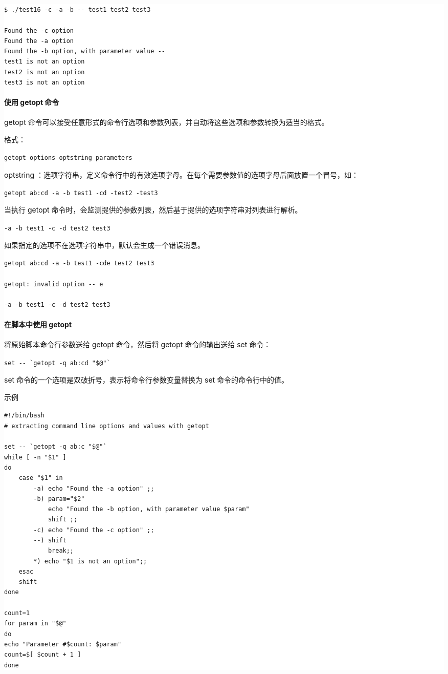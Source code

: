     $ ./test16 -c -a -b -- test1 test2 test3

    Found the -c option
    Found the -a option
    Found the -b option, with parameter value --
    test1 is not an option
    test2 is not an option
    test3 is not an option

 

#### 使用 getopt 命令

getopt 命令可以接受任意形式的命令行选项和参数列表，并自动将这些选项和参数转换为适当的格式。

格式：

    getopt options optstring parameters

optstring ：选项字符串，定义命令行中的有效选项字母。在每个需要参数值的选项字母后面放置一个冒号，如：

    getopt ab:cd -a -b test1 -cd -test2 -test3

当执行 getopt 命令时，会监测提供的参数列表，然后基于提供的选项字符串对列表进行解析。

    -a -b test1 -c -d test2 test3

如果指定的选项不在选项字符串中，默认会生成一个错误消息。

    getopt ab:cd -a -b test1 -cde test2 test3

    getopt: invalid option -- e

    -a -b test1 -c -d test2 test3

 

#### 在脚本中使用 getopt

将原始脚本命令行参数送给 getopt 命令，然后将 getopt 命令的输出送给 set 命令：

    set -- `getopt -q ab:cd "$@"`

set 命令的一个选项是双破折号，表示将命令行参数变量替换为 set 命令的命令行中的值。

示例
```shell
#!/bin/bash
# extracting command line options and values with getopt

set -- `getopt -q ab:c "$@"`
while [ -n "$1" ]
do
    case "$1" in
        -a) echo "Found the -a option" ;;
        -b) param="$2"
            echo "Found the -b option, with parameter value $param"
            shift ;;
        -c) echo "Found the -c option" ;;
        --) shift
            break;;
        *) echo "$1 is not an option";;
    esac
    shift
done

count=1
for param in "$@"
do
echo "Parameter #$count: $param"
count=$[ $count + 1 ]
done
```
